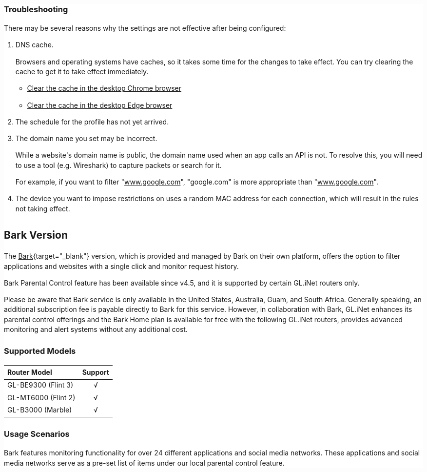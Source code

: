 ### Troubleshooting

There may be several reasons why the settings are not effective after being configured:

1. DNS cache.
  
    Browsers and operating systems have caches, so it takes some time for the changes to take effect. You can try clearing the cache to get it to take effect immediately. 
  
      * [Clear the cache in the desktop Chrome browser](https://support.google.com/accounts/answer/32050)
      
      * [Clear the cache in the desktop Edge browser](https://www.microsoft.com/en-us/edge/learning-center/how-to-manage-and-clear-your-cache-and-cookies?form=MA13I2)

2. The schedule for the profile has not yet arrived.

3. The domain name you set may be incorrect.
  
    While a website's domain name is public, the domain name used when an app calls an API is not. To resolve this, you will need to use a tool (e.g. Wireshark) to capture packets or search for it.

    For example, if you want to filter "www.google.com", "google.com" is more appropriate than "www.google.com".

4. The device you want to impose restrictions on uses a random MAC address for each connection, which will result in the rules not taking effect.

## Bark Version

The [Bark](https://www.bark.us/){target="_blank"} version, which is provided and managed by Bark on their own platform, offers the option to filter applications and websites with a single click and monitor request history. 

Bark Parental Control feature has been available since v4.5, and it is supported by certain GL.iNet routers only.

Please be aware that Bark service is only available in the United States, Australia, Guam, and South Africa. Generally speaking, an additional subscription fee is payable directly to Bark for this service. However, in collaboration with Bark, GL.iNet enhances its parental control offerings and the Bark Home plan is available for free with the following GL.iNet routers, provides advanced monitoring and alert systems without any additional cost.

### Supported Models

| Router Model        | Support |
| :------------------ | :-----: |
| GL-BE9300 (Flint 3) |    √    |
| GL-MT6000 (Flint 2) |    √    |
| GL-B3000 (Marble)   |    √    |

### Usage Scenarios

Bark features monitoring functionality for over 24 different applications and social media networks. These applications and social media networks serve as a pre-set list of items under our local parental control feature.
